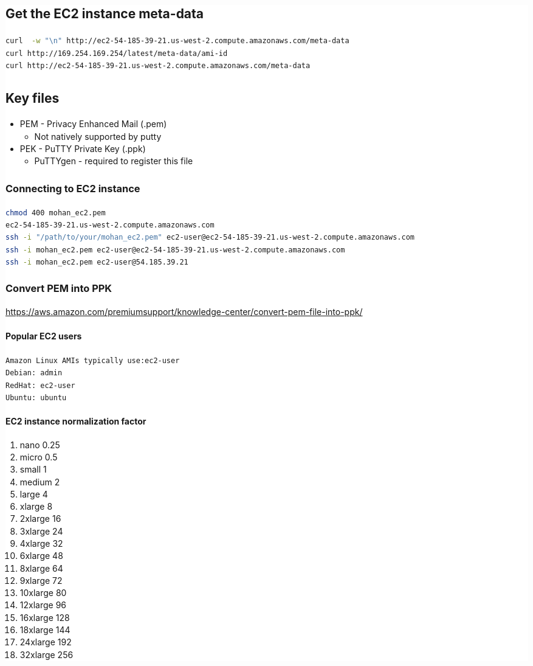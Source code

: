 
## Get the EC2 instance meta-data
```bash
curl  -w "\n" http://ec2-54-185-39-21.us-west-2.compute.amazonaws.com/meta-data
curl http://169.254.169.254/latest/meta-data/ami-id
curl http://ec2-54-185-39-21.us-west-2.compute.amazonaws.com/meta-data
```


## Key files

* PEM - Privacy Enhanced Mail (.pem)
  * Not natively supported by putty
* PEK - PuTTY Private Key (.ppk)
  * PuTTYgen - required to register this file

### Connecting to EC2 instance
```bash
chmod 400 mohan_ec2.pem
ec2-54-185-39-21.us-west-2.compute.amazonaws.com
ssh -i "/path/to/your/mohan_ec2.pem" ec2-user@ec2-54-185-39-21.us-west-2.compute.amazonaws.com
ssh -i mohan_ec2.pem ec2-user@ec2-54-185-39-21.us-west-2.compute.amazonaws.com
ssh -i mohan_ec2.pem ec2-user@54.185.39.21
```


### Convert PEM into PPK

https://aws.amazon.com/premiumsupport/knowledge-center/convert-pem-file-into-ppk/

#### Popular EC2 users
```bash
Amazon Linux AMIs typically use:ec2-user
Debian: admin
RedHat: ec2-user
Ubuntu: ubuntu
```

#### EC2 instance normalization factor
1. nano  0.25
1. micro 0.5
1. small 1
1. medium 2
1. large 4
1. xlarge 8
1. 2xlarge 16
1. 3xlarge 24
1. 4xlarge 32
1. 6xlarge 48
1. 8xlarge 64
1. 9xlarge 72
1. 10xlarge 80
1. 12xlarge 96
1. 16xlarge 128
1. 18xlarge 144
1. 24xlarge 192
1. 32xlarge 256
